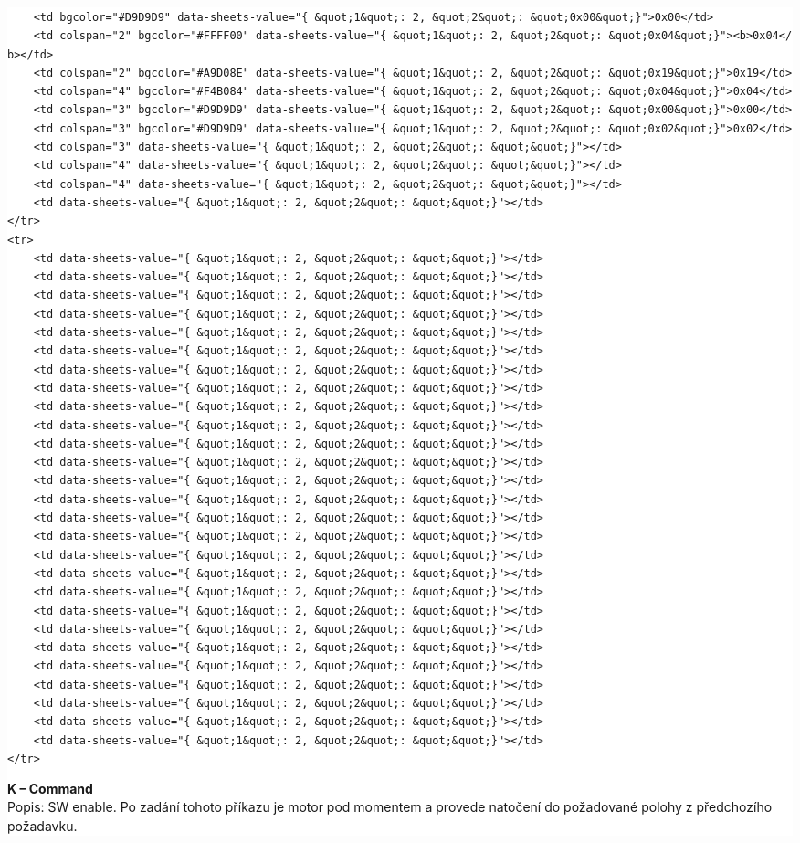 		<td bgcolor="#D9D9D9" data-sheets-value="{ &quot;1&quot;: 2, &quot;2&quot;: &quot;0x00&quot;}">0x00</td>
		<td colspan="2" bgcolor="#FFFF00" data-sheets-value="{ &quot;1&quot;: 2, &quot;2&quot;: &quot;0x04&quot;}"><b>0x04</b></td>
		<td colspan="2" bgcolor="#A9D08E" data-sheets-value="{ &quot;1&quot;: 2, &quot;2&quot;: &quot;0x19&quot;}">0x19</td>
		<td colspan="4" bgcolor="#F4B084" data-sheets-value="{ &quot;1&quot;: 2, &quot;2&quot;: &quot;0x04&quot;}">0x04</td>
		<td colspan="3" bgcolor="#D9D9D9" data-sheets-value="{ &quot;1&quot;: 2, &quot;2&quot;: &quot;0x00&quot;}">0x00</td>
		<td colspan="3" bgcolor="#D9D9D9" data-sheets-value="{ &quot;1&quot;: 2, &quot;2&quot;: &quot;0x02&quot;}">0x02</td>
		<td colspan="3" data-sheets-value="{ &quot;1&quot;: 2, &quot;2&quot;: &quot;&quot;}"></td>
		<td colspan="4" data-sheets-value="{ &quot;1&quot;: 2, &quot;2&quot;: &quot;&quot;}"></td>
		<td colspan="4" data-sheets-value="{ &quot;1&quot;: 2, &quot;2&quot;: &quot;&quot;}"></td>
		<td data-sheets-value="{ &quot;1&quot;: 2, &quot;2&quot;: &quot;&quot;}"></td>
	</tr>
	<tr>
		<td data-sheets-value="{ &quot;1&quot;: 2, &quot;2&quot;: &quot;&quot;}"></td>
		<td data-sheets-value="{ &quot;1&quot;: 2, &quot;2&quot;: &quot;&quot;}"></td>
		<td data-sheets-value="{ &quot;1&quot;: 2, &quot;2&quot;: &quot;&quot;}"></td>
		<td data-sheets-value="{ &quot;1&quot;: 2, &quot;2&quot;: &quot;&quot;}"></td>
		<td data-sheets-value="{ &quot;1&quot;: 2, &quot;2&quot;: &quot;&quot;}"></td>
		<td data-sheets-value="{ &quot;1&quot;: 2, &quot;2&quot;: &quot;&quot;}"></td>
		<td data-sheets-value="{ &quot;1&quot;: 2, &quot;2&quot;: &quot;&quot;}"></td>
		<td data-sheets-value="{ &quot;1&quot;: 2, &quot;2&quot;: &quot;&quot;}"></td>
		<td data-sheets-value="{ &quot;1&quot;: 2, &quot;2&quot;: &quot;&quot;}"></td>
		<td data-sheets-value="{ &quot;1&quot;: 2, &quot;2&quot;: &quot;&quot;}"></td>
		<td data-sheets-value="{ &quot;1&quot;: 2, &quot;2&quot;: &quot;&quot;}"></td>
		<td data-sheets-value="{ &quot;1&quot;: 2, &quot;2&quot;: &quot;&quot;}"></td>
		<td data-sheets-value="{ &quot;1&quot;: 2, &quot;2&quot;: &quot;&quot;}"></td>
		<td data-sheets-value="{ &quot;1&quot;: 2, &quot;2&quot;: &quot;&quot;}"></td>
		<td data-sheets-value="{ &quot;1&quot;: 2, &quot;2&quot;: &quot;&quot;}"></td>
		<td data-sheets-value="{ &quot;1&quot;: 2, &quot;2&quot;: &quot;&quot;}"></td>
		<td data-sheets-value="{ &quot;1&quot;: 2, &quot;2&quot;: &quot;&quot;}"></td>
		<td data-sheets-value="{ &quot;1&quot;: 2, &quot;2&quot;: &quot;&quot;}"></td>
		<td data-sheets-value="{ &quot;1&quot;: 2, &quot;2&quot;: &quot;&quot;}"></td>
		<td data-sheets-value="{ &quot;1&quot;: 2, &quot;2&quot;: &quot;&quot;}"></td>
		<td data-sheets-value="{ &quot;1&quot;: 2, &quot;2&quot;: &quot;&quot;}"></td>
		<td data-sheets-value="{ &quot;1&quot;: 2, &quot;2&quot;: &quot;&quot;}"></td>
		<td data-sheets-value="{ &quot;1&quot;: 2, &quot;2&quot;: &quot;&quot;}"></td>
		<td data-sheets-value="{ &quot;1&quot;: 2, &quot;2&quot;: &quot;&quot;}"></td>
		<td data-sheets-value="{ &quot;1&quot;: 2, &quot;2&quot;: &quot;&quot;}"></td>
		<td data-sheets-value="{ &quot;1&quot;: 2, &quot;2&quot;: &quot;&quot;}"></td>
		<td data-sheets-value="{ &quot;1&quot;: 2, &quot;2&quot;: &quot;&quot;}"></td>
	</tr>
</table>

**K – Command**   
Popis: SW enable.
Po zadání tohoto příkazu je motor pod momentem a provede natočení do požadované polohy z předchozího požadavku.
